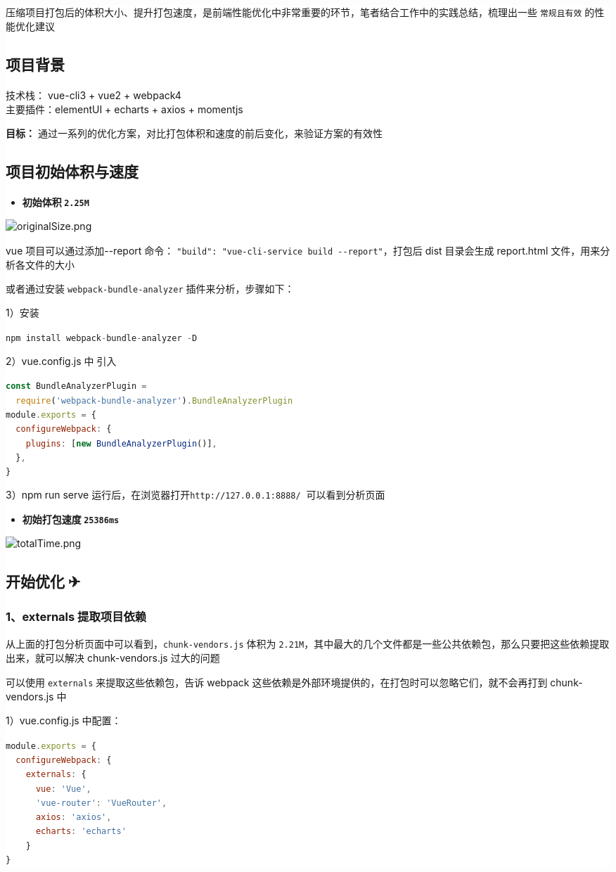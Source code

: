 压缩项目打包后的体积大小、提升打包速度，是前端性能优化中非常重要的环节，笔者结合工作中的实践总结，梳理出一些 `常规且有效` 的性能优化建议

## 项目背景

技术栈： vue-cli3 + vue2 + webpack4  
主要插件：elementUI + echarts + axios + momentjs

**目标：** 通过一系列的优化方案，对比打包体积和速度的前后变化，来验证方案的有效性

## 项目初始体积与速度

- **初始体积 `2.25M`**

<img src="https://p3-juejin.byteimg.com/tos-cn-i-k3u1fbpfcp/eba0961e2d1d4c889e9ff4c7cc1fba88~tplv-k3u1fbpfcp-watermark.image" alt="originalSize.png" width="100%"/>

vue 项目可以通过添加--report 命令： `"build": "vue-cli-service build --report"`，打包后 dist 目录会生成 report.html 文件，用来分析各文件的大小

或者通过安装 `webpack-bundle-analyzer` 插件来分析，步骤如下：

1）安装

```js
npm install webpack-bundle-analyzer -D
```

2）vue.config.js 中 引入

```js
const BundleAnalyzerPlugin =
  require('webpack-bundle-analyzer').BundleAnalyzerPlugin
module.exports = {
  configureWebpack: {
    plugins: [new BundleAnalyzerPlugin()],
  },
}
```

3）npm run serve 运行后，在浏览器打开`http://127.0.0.1:8888/`  可以看到分析页面

- **初始打包速度 `25386ms`**

<img src="https://p6-juejin.byteimg.com/tos-cn-i-k3u1fbpfcp/0001de59d12049b3accc83e2c4b67e3c~tplv-k3u1fbpfcp-watermark.image" alt="totalTime.png" width="100%" />

## 开始优化 ✈︎

### 1、externals 提取项目依赖

从上面的打包分析页面中可以看到，`chunk-vendors.js` 体积为 `2.21M`，其中最大的几个文件都是一些公共依赖包，那么只要把这些依赖提取出来，就可以解决 chunk-vendors.js 过大的问题

可以使用 `externals` 来提取这些依赖包，告诉 webpack 这些依赖是外部环境提供的，在打包时可以忽略它们，就不会再打到 chunk-vendors.js 中

1）vue.config.js 中配置：

```js
module.exports = {
  configureWebpack: {
    externals: {
      vue: 'Vue',
      'vue-router': 'VueRouter',
      axios: 'axios',
      echarts: 'echarts'
    }
}
```
